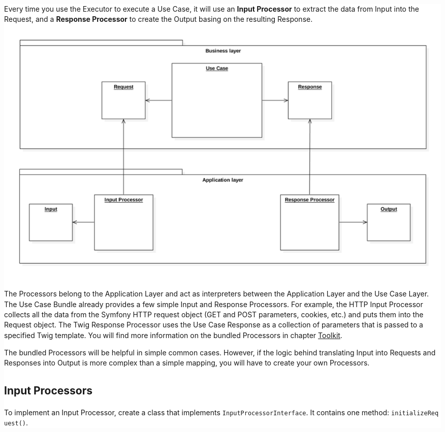 Every time you use the Executor to execute a Use Case, it will use an **Input Processor** to extract the data from Input 
into the Request, and a **Response Processor** to create the Output basing on the resulting Response.

![Application Layer and Use Case Layer](02-layers-diagram.png)

The Processors belong to the Application Layer and act as interpreters between the Application Layer and the Use Case 
Layer. The Use Case Bundle already provides a few simple Input and Response Processors. For example, the HTTP Input 
Processor collects all the data from the Symfony HTTP request object (GET and POST parameters, cookies, etc.) and puts 
them into the Request object. The Twig Response Processor uses the Use Case Response as a collection of parameters that 
is passed to a specified Twig template. You will find more information on the bundled Processors in chapter 
[Toolkit](04-toolkit.md).

The bundled Processors will be helpful in simple common cases. However, if the logic behind translating Input into 
Requests and Responses into Output is more complex than a simple mapping, you will have to create your own Processors.

## Input Processors

To implement an Input Processor, create a class that implements `InputProcessorInterface`. It contains one method: 
`initializeRequest()`.

